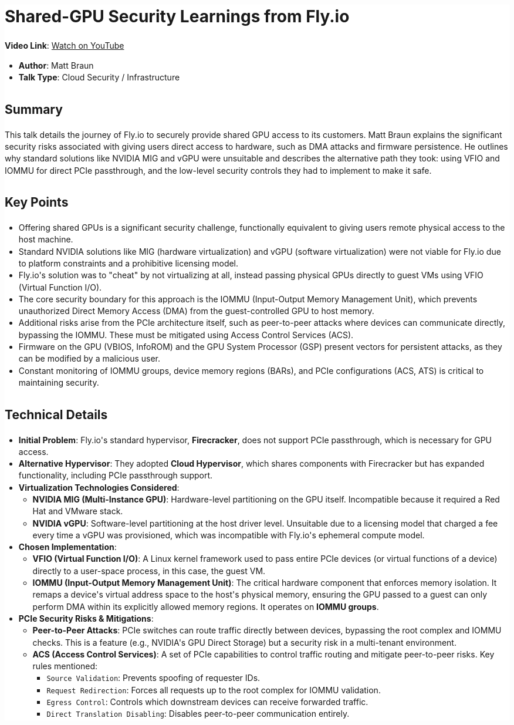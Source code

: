 # Shared-GPU Security Learnings from Fly.io

**Video Link**: [Watch on YouTube](https://www.youtube.com/watch?v=_W4NHw-4P8A)

- **Author**: Matt Braun
- **Talk Type**: Cloud Security / Infrastructure

## Summary

This talk details the journey of Fly.io to securely provide shared GPU access to its customers. Matt Braun explains the significant security risks associated with giving users direct access to hardware, such as DMA attacks and firmware persistence. He outlines why standard solutions like NVIDIA MIG and vGPU were unsuitable and describes the alternative path they took: using VFIO and IOMMU for direct PCIe passthrough, and the low-level security controls they had to implement to make it safe.

## Key Points

- Offering shared GPUs is a significant security challenge, functionally equivalent to giving users remote physical access to the host machine.
- Standard NVIDIA solutions like MIG (hardware virtualization) and vGPU (software virtualization) were not viable for Fly.io due to platform constraints and a prohibitive licensing model.
- Fly.io's solution was to "cheat" by not virtualizing at all, instead passing physical GPUs directly to guest VMs using VFIO (Virtual Function I/O).
- The core security boundary for this approach is the IOMMU (Input-Output Memory Management Unit), which prevents unauthorized Direct Memory Access (DMA) from the guest-controlled GPU to host memory.
- Additional risks arise from the PCIe architecture itself, such as peer-to-peer attacks where devices can communicate directly, bypassing the IOMMU. These must be mitigated using Access Control Services (ACS).
- Firmware on the GPU (VBIOS, InfoROM) and the GPU System Processor (GSP) present vectors for persistent attacks, as they can be modified by a malicious user.
- Constant monitoring of IOMMU groups, device memory regions (BARs), and PCIe configurations (ACS, ATS) is critical to maintaining security.

## Technical Details

- **Initial Problem**: Fly.io's standard hypervisor, **Firecracker**, does not support PCIe passthrough, which is necessary for GPU access.
- **Alternative Hypervisor**: They adopted **Cloud Hypervisor**, which shares components with Firecracker but has expanded functionality, including PCIe passthrough support.
- **Virtualization Technologies Considered**:
    - **NVIDIA MIG (Multi-Instance GPU)**: Hardware-level partitioning on the GPU itself. Incompatible because it required a Red Hat and VMware stack.
    - **NVIDIA vGPU**: Software-level partitioning at the host driver level. Unsuitable due to a licensing model that charged a fee every time a vGPU was provisioned, which was incompatible with Fly.io's ephemeral compute model.
- **Chosen Implementation**:
    - **VFIO (Virtual Function I/O)**: A Linux kernel framework used to pass entire PCIe devices (or virtual functions of a device) directly to a user-space process, in this case, the guest VM.
    - **IOMMU (Input-Output Memory Management Unit)**: The critical hardware component that enforces memory isolation. It remaps a device's virtual address space to the host's physical memory, ensuring the GPU passed to a guest can only perform DMA within its explicitly allowed memory regions. It operates on **IOMMU groups**.
- **PCIe Security Risks & Mitigations**:
    - **Peer-to-Peer Attacks**: PCIe switches can route traffic directly between devices, bypassing the root complex and IOMMU checks. This is a feature (e.g., NVIDIA's GPU Direct Storage) but a security risk in a multi-tenant environment.
    - **ACS (Access Control Services)**: A set of PCIe capabilities to control traffic routing and mitigate peer-to-peer risks. Key rules mentioned:
        - `Source Validation`: Prevents spoofing of requester IDs.
        - `Request Redirection`: Forces all requests up to the root complex for IOMMU validation.
        - `Egress Control`: Controls which downstream devices can receive forwarded traffic.
        - `Direct Translation Disabling`: Disables peer-to-peer communication entirely.